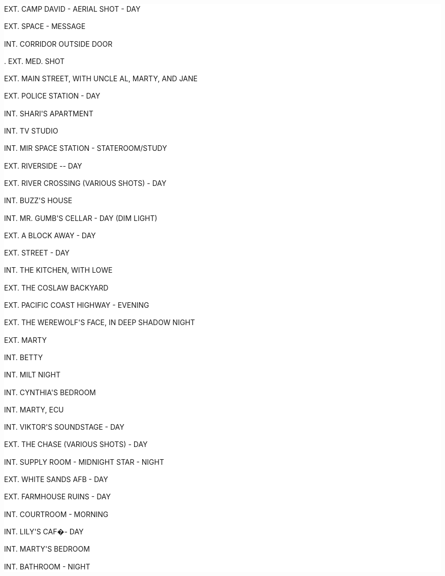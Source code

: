 EXT. CAMP DAVID - AERIAL SHOT - DAY

EXT. SPACE - MESSAGE

INT. CORRIDOR OUTSIDE DOOR

.	EXT. MED. SHOT

EXT. MAIN STREET, WITH UNCLE AL, MARTY, AND JANE

EXT. POLICE STATION - DAY

INT. SHARI'S APARTMENT

INT. TV STUDIO

INT. MIR SPACE STATION - STATEROOM/STUDY

EXT. RIVERSIDE -- DAY

EXT. RIVER CROSSING (VARIOUS SHOTS) - DAY

INT. BUZZ'S HOUSE

INT. MR. GUMB'S CELLAR - DAY (DIM LIGHT)

EXT. A BLOCK AWAY - DAY

EXT. STREET - DAY

INT. THE KITCHEN, WITH LOWE

EXT. THE COSLAW BACKYARD

EXT. PACIFIC COAST HIGHWAY - EVENING

EXT. THE WEREWOLF'S FACE, IN DEEP SHADOW  NIGHT

EXT. MARTY

INT. BETTY

INT. MILT  NIGHT

INT. CYNTHIA'S BEDROOM

INT. MARTY, ECU

INT. VIKTOR'S SOUNDSTAGE - DAY

EXT. THE CHASE (VARIOUS SHOTS) - DAY

INT. SUPPLY ROOM - MIDNIGHT STAR - NIGHT

EXT. WHITE SANDS AFB - DAY

EXT. FARMHOUSE RUINS - DAY

INT. COURTROOM - MORNING

INT. LILY'S CAF�- DAY

INT. MARTY'S BEDROOM

INT. BATHROOM - NIGHT
